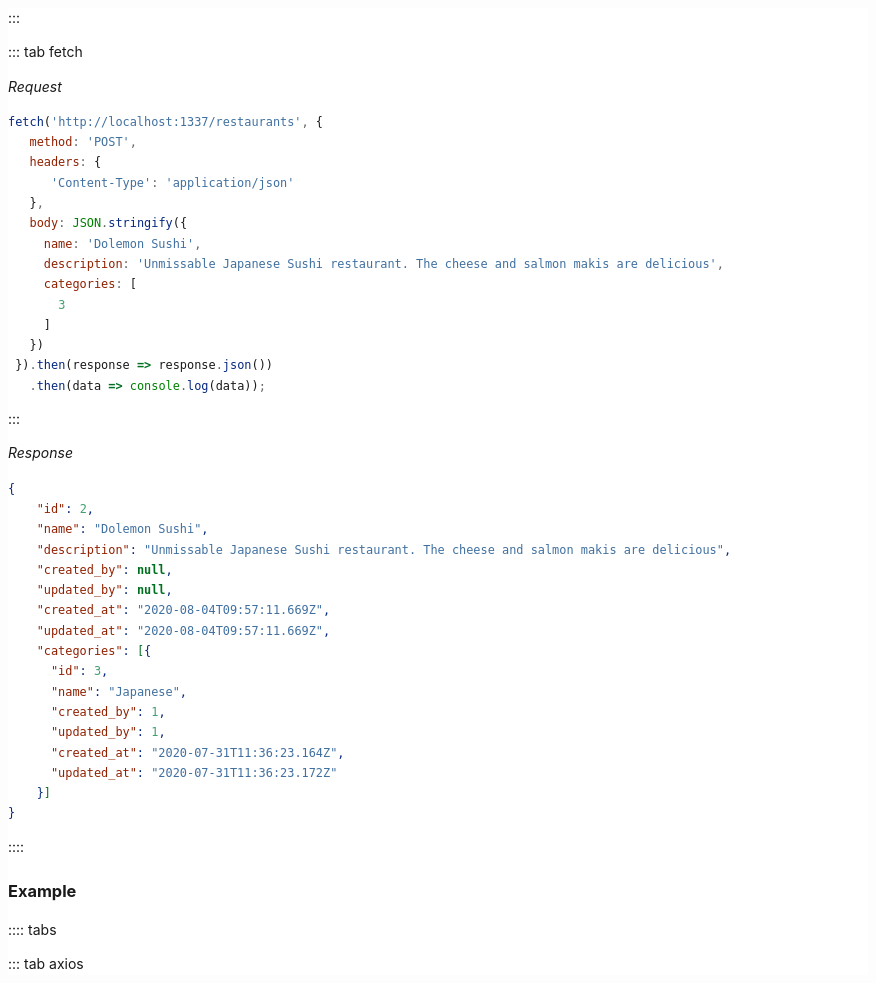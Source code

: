 :::

::: tab fetch

*Request*

```js
fetch('http://localhost:1337/restaurants', {
   method: 'POST',
   headers: {
      'Content-Type': 'application/json'
   },
   body: JSON.stringify({
     name: 'Dolemon Sushi',
     description: 'Unmissable Japanese Sushi restaurant. The cheese and salmon makis are delicious',
     categories: [
       3
     ]
   })
 }).then(response => response.json())
   .then(data => console.log(data));
```

:::

*Response*

```json
{
    "id": 2,
    "name": "Dolemon Sushi",
    "description": "Unmissable Japanese Sushi restaurant. The cheese and salmon makis are delicious",
    "created_by": null,
    "updated_by": null,
    "created_at": "2020-08-04T09:57:11.669Z",
    "updated_at": "2020-08-04T09:57:11.669Z",
    "categories": [{
      "id": 3,
      "name": "Japanese",
      "created_by": 1,
      "updated_by": 1,
      "created_at": "2020-07-31T11:36:23.164Z",
      "updated_at": "2020-07-31T11:36:23.172Z"
    }]
}
```

::::

### Example

:::: tabs

::: tab axios
